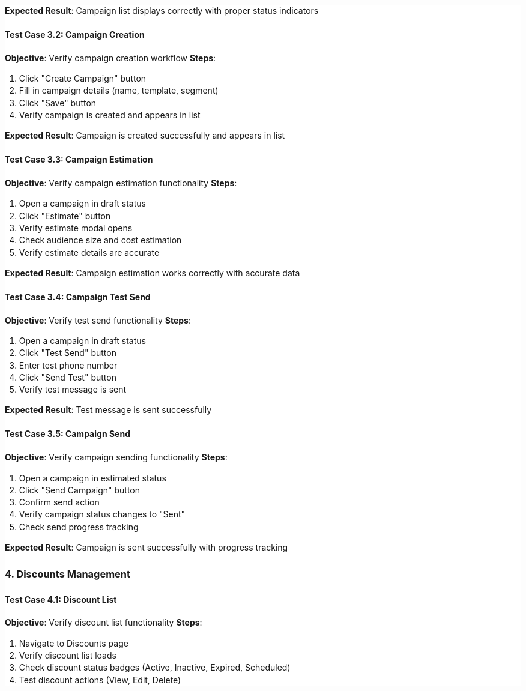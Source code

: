 **Expected Result**: Campaign list displays correctly with proper status indicators

#### Test Case 3.2: Campaign Creation
**Objective**: Verify campaign creation workflow
**Steps**:
1. Click "Create Campaign" button
2. Fill in campaign details (name, template, segment)
3. Click "Save" button
4. Verify campaign is created and appears in list

**Expected Result**: Campaign is created successfully and appears in list

#### Test Case 3.3: Campaign Estimation
**Objective**: Verify campaign estimation functionality
**Steps**:
1. Open a campaign in draft status
2. Click "Estimate" button
3. Verify estimate modal opens
4. Check audience size and cost estimation
5. Verify estimate details are accurate

**Expected Result**: Campaign estimation works correctly with accurate data

#### Test Case 3.4: Campaign Test Send
**Objective**: Verify test send functionality
**Steps**:
1. Open a campaign in draft status
2. Click "Test Send" button
3. Enter test phone number
4. Click "Send Test" button
5. Verify test message is sent

**Expected Result**: Test message is sent successfully

#### Test Case 3.5: Campaign Send
**Objective**: Verify campaign sending functionality
**Steps**:
1. Open a campaign in estimated status
2. Click "Send Campaign" button
3. Confirm send action
4. Verify campaign status changes to "Sent"
5. Check send progress tracking

**Expected Result**: Campaign is sent successfully with progress tracking

### 4. Discounts Management

#### Test Case 4.1: Discount List
**Objective**: Verify discount list functionality
**Steps**:
1. Navigate to Discounts page
2. Verify discount list loads
3. Check discount status badges (Active, Inactive, Expired, Scheduled)
4. Test discount actions (View, Edit, Delete)
